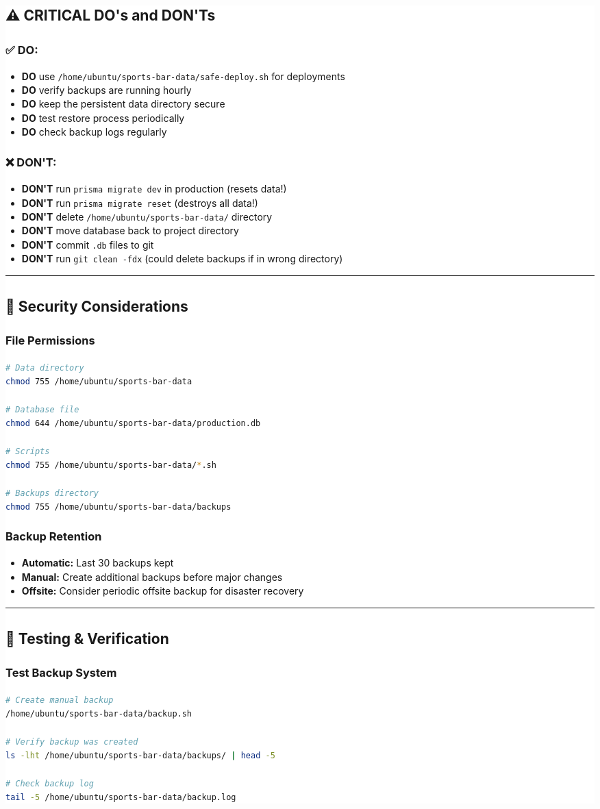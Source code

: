 
## ⚠️ CRITICAL DO's and DON'Ts

### ✅ DO:
- **DO** use `/home/ubuntu/sports-bar-data/safe-deploy.sh` for deployments
- **DO** verify backups are running hourly
- **DO** keep the persistent data directory secure
- **DO** test restore process periodically
- **DO** check backup logs regularly

### ❌ DON'T:
- **DON'T** run `prisma migrate dev` in production (resets data!)
- **DON'T** run `prisma migrate reset` (destroys all data!)
- **DON'T** delete `/home/ubuntu/sports-bar-data/` directory
- **DON'T** move database back to project directory
- **DON'T** commit `.db` files to git
- **DON'T** run `git clean -fdx` (could delete backups if in wrong directory)

---

## 🔐 Security Considerations

### File Permissions
```bash
# Data directory
chmod 755 /home/ubuntu/sports-bar-data

# Database file
chmod 644 /home/ubuntu/sports-bar-data/production.db

# Scripts
chmod 755 /home/ubuntu/sports-bar-data/*.sh

# Backups directory
chmod 755 /home/ubuntu/sports-bar-data/backups
```

### Backup Retention
- **Automatic:** Last 30 backups kept
- **Manual:** Create additional backups before major changes
- **Offsite:** Consider periodic offsite backup for disaster recovery

---

## 🧪 Testing & Verification

### Test Backup System
```bash
# Create manual backup
/home/ubuntu/sports-bar-data/backup.sh

# Verify backup was created
ls -lht /home/ubuntu/sports-bar-data/backups/ | head -5

# Check backup log
tail -5 /home/ubuntu/sports-bar-data/backup.log
```
